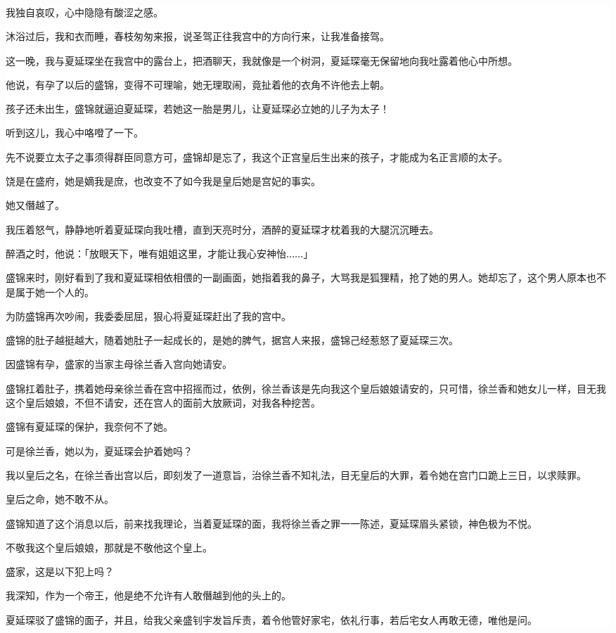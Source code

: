 我独自哀叹，心中隐隐有酸涩之感。


沐浴过后，我和衣而睡，春枝匆匆来报，说圣驾正往我宫中的方向行来，让我准备接驾。


这一晚，我与夏延琛坐在我宫中的露台上，把酒聊天，我就像是一个树洞，夏延琛毫无保留地向我吐露着他心中所想。


他说，有孕了以后的盛锦，变得不可理喻，她无理取闹，竟扯着他的衣角不许他去上朝。


孩子还未出生，盛锦就逼迫夏延琛，若她这一胎是男儿，让夏延琛必立她的儿子为太子！


听到这儿，我心中咯噔了一下。


先不说要立太子之事须得群臣同意方可，盛锦却是忘了，我这个正宫皇后生出来的孩子，才能成为名正言顺的太子。


饶是在盛府，她是嫡我是庶，也改变不了如今我是皇后她是宫妃的事实。


她又僭越了。


我压着怒气，静静地听着夏延琛向我吐槽，直到天亮时分，酒醉的夏延琛才枕着我的大腿沉沉睡去。


醉酒之时，他说：「放眼天下，唯有姐姐这里，才能让我心安神怡……」


盛锦来时，刚好看到了我和夏延琛相依相偎的一副画面，她指着我的鼻子，大骂我是狐狸精，抢了她的男人。她却忘了，这个男人原本也不是属于她一个人的。


为防盛锦再次吵闹，我委委屈屈，狠心将夏延琛赶出了我的宫中。


盛锦的肚子越挺越大，随着她肚子一起成长的，是她的脾气，据宫人来报，盛锦己经惹怒了夏延琛三次。


因盛锦有孕，盛家的当家主母徐兰香入宫向她请安。


盛锦扛着肚子，携着她母亲徐兰香在宫中招摇而过，依例，徐兰香该是先向我这个皇后娘娘请安的，只可惜，徐兰香和她女儿一样，目无我这个皇后娘娘，不但不请安，还在宫人的面前大放厥词，对我各种挖苦。


盛锦有夏延琛的保护，我奈何不了她。


可是徐兰香，她以为，夏延琛会护着她吗？


我以皇后之名，在徐兰香出宫以后，即刻发了一道意旨，治徐兰香不知礼法，目无皇后的大罪，着令她在宫门口跪上三日，以求赎罪。


皇后之命，她不敢不从。


盛锦知道了这个消息以后，前来找我理论，当着夏延琛的面，我将徐兰香之罪一一陈述，夏延琛眉头紧锁，神色极为不悦。


不敬我这个皇后娘娘，那就是不敬他这个皇上。


盛家，这是以下犯上吗？


我深知，作为一个帝王，他是绝不允许有人敢僭越到他的头上的。


夏延琛驳了盛锦的面子，并且，给我父亲盛钊宇发旨斥责，着令他管好家宅，依礼行事，若后宅女人再敢无德，唯他是问。
